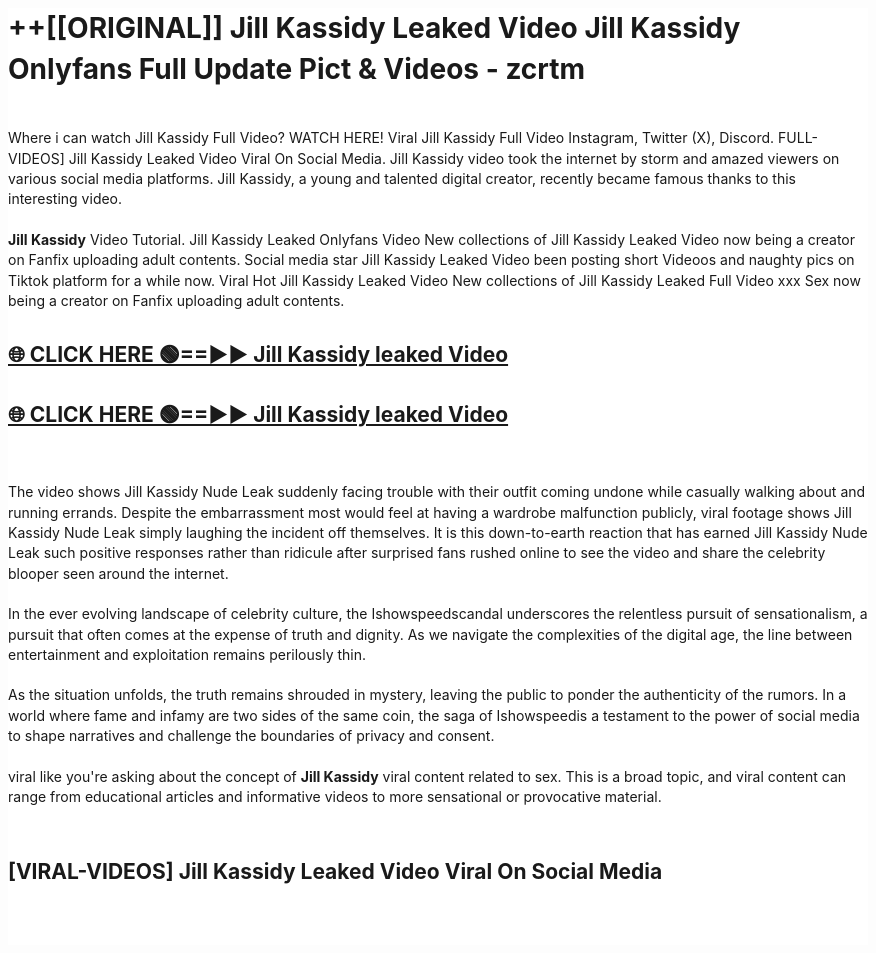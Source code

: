 <h1> ++[[ORIGINAL]] Jill Kassidy Leaked Video Jill Kassidy Onlyfans Full Update Pict & Videos - zcrtm </h1>


<br>
Where i can watch   Jill Kassidy Full Video? WATCH HERE! Viral   Jill Kassidy Full Video Instagram, Twitter (X), Discord. FULL-VIDEOS]   Jill Kassidy Leaked Video Viral On Social Media.   Jill Kassidy video took the internet by storm and amazed viewers on various social media platforms.   Jill Kassidy, a young and talented digital creator, recently became famous thanks to this interesting video.
<br>
<br>
<strong>Jill Kassidy</strong> Video Tutorial. Jill Kassidy Leaked Onlyfans Video New collections of  Jill Kassidy Leaked Video now being a creator on Fanfix uploading adult contents. Social media star Jill Kassidy Leaked Video been posting short Videoos and naughty pics on Tiktok platform for a while now. Viral Hot Jill Kassidy Leaked Video New collections of Jill Kassidy Leaked Full Video xxx Sex now being a creator on Fanfix uploading adult contents.
<br>

## [🌐 CLICK HERE 🟢==►► Jill Kassidy leaked Video ](https://onlyclips.site?title=Jill_Kassidy&ref=git)


## [🌐 CLICK HERE 🟢==►► Jill Kassidy leaked Video ](https://onlyclips.site?title=Jill_Kassidy&ref=git)

<br>

The video shows Jill Kassidy Nude Leak suddenly facing trouble with their outfit coming undone while casually walking about and running errands. Despite the embarrassment most would feel at having a wardrobe malfunction publicly, viral footage shows Jill Kassidy Nude Leak simply laughing the incident off themselves. It is this down-to-earth reaction that has earned Jill Kassidy Nude Leak such positive responses rather than ridicule after surprised fans rushed online to see the video and share the celebrity blooper seen around the internet.
<br><br>
In the ever evolving landscape of celebrity culture, the Ishowspeedscandal underscores the relentless pursuit of sensationalism, a pursuit that often comes at the expense of truth and dignity. As we navigate the complexities of the digital age, the line between entertainment and exploitation remains perilously thin.
<br><br>
As the situation unfolds, the truth remains shrouded in mystery, leaving the public to ponder the authenticity of the rumors. In a world where fame and infamy are two sides of the same coin, the saga of Ishowspeedis a testament to the power of social media to shape narratives and challenge the boundaries of privacy and consent.
<br><br>
viral like you're asking about the concept of <strong>Jill Kassidy</strong> viral content related to sex. This is a broad topic, and viral content can range from educational articles and informative videos to more sensational or provocative material.
<br><br>

<h2>[VIRAL-VIDEOS] Jill Kassidy Leaked Video Viral On Social Media</h2>
<br><br>

